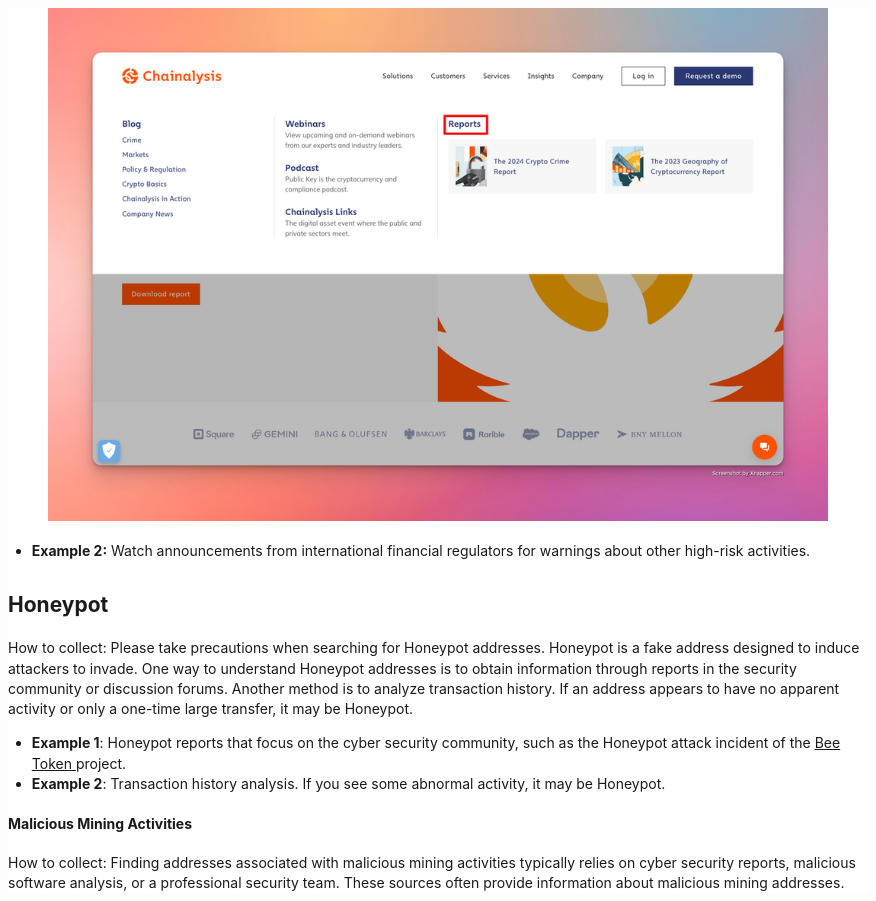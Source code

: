 <figure><img src="../../.gitbook/assets/image (12).png" alt=""><figcaption></figcaption></figure>

* **Example 2:** Watch announcements from international financial regulators for warnings about other high-risk activities.

## **Honeypot**

How to collect: Please take precautions when searching for Honeypot addresses. Honeypot is a fake address designed to induce attackers to invade. One way to understand Honeypot addresses is to obtain information through reports in the security community or discussion forums. Another method is to analyze transaction history. If an address appears to have no apparent activity or only a one-time large transfer, it may be Honeypot.

* **Example 1**: Honeypot reports that focus on the cyber security community, such as the Honeypot attack incident of the [Bee Token ](https://www.thebeetoken.com/)project.
* **Example 2**: Transaction history analysis. If you see some abnormal activity, it may be Honeypot.

#### Malicious Mining Activities

How to collect: Finding addresses associated with malicious mining activities typically relies on cyber security reports, malicious software analysis, or a professional security team. These sources often provide information about malicious mining addresses.
